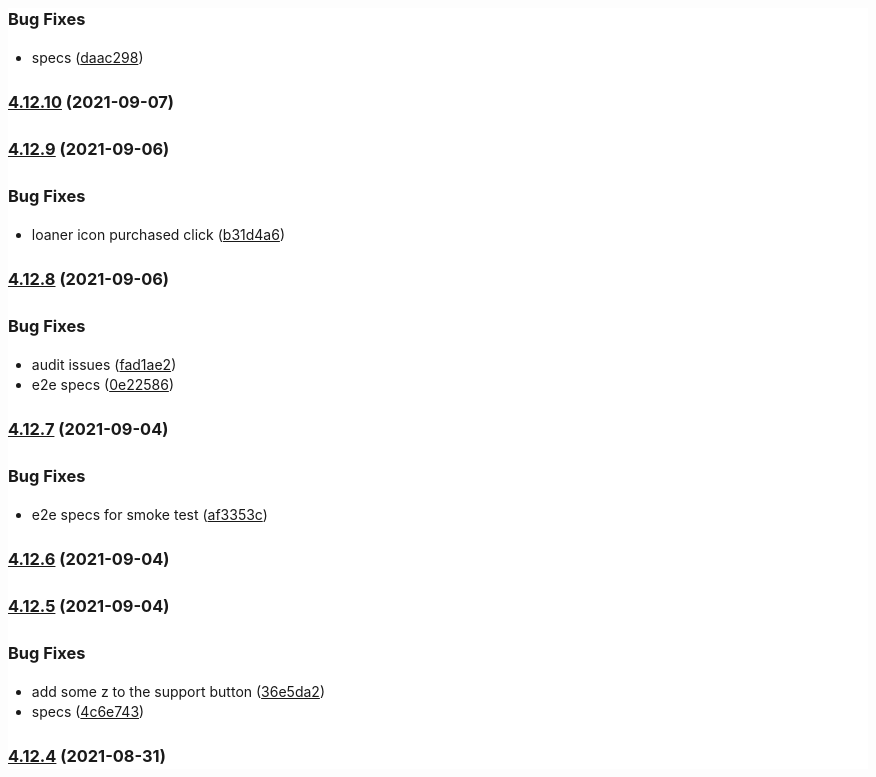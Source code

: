 
### Bug Fixes

* specs ([daac298](https://github.com/fleetyards/fleetyards/commit/daac29842fec5df789a16560fb5c6acef2941615))

### [4.12.10](https://github.com/fleetyards/fleetyards/compare/v4.12.9...v4.12.10) (2021-09-07)

### [4.12.9](https://github.com/fleetyards/fleetyards/compare/v4.12.8...v4.12.9) (2021-09-06)


### Bug Fixes

* loaner icon purchased click ([b31d4a6](https://github.com/fleetyards/fleetyards/commit/b31d4a693b0e6dba0a98d1284851bcdec5dac432))

### [4.12.8](https://github.com/fleetyards/fleetyards/compare/v4.12.7...v4.12.8) (2021-09-06)


### Bug Fixes

* audit issues ([fad1ae2](https://github.com/fleetyards/fleetyards/commit/fad1ae2137fea16608b71ec2798c56a3c324ca10))
* e2e specs ([0e22586](https://github.com/fleetyards/fleetyards/commit/0e225867cacec697f6a820f790888b008b4dbcc1))

### [4.12.7](https://github.com/fleetyards/fleetyards/compare/v4.12.6...v4.12.7) (2021-09-04)


### Bug Fixes

* e2e specs for smoke test ([af3353c](https://github.com/fleetyards/fleetyards/commit/af3353cca923e311e39839ba3ead57eb42578097))

### [4.12.6](https://github.com/fleetyards/fleetyards/compare/v4.12.5...v4.12.6) (2021-09-04)

### [4.12.5](https://github.com/fleetyards/fleetyards/compare/v4.12.4...v4.12.5) (2021-09-04)


### Bug Fixes

* add some z to the support button ([36e5da2](https://github.com/fleetyards/fleetyards/commit/36e5da2e0fb02a29c19d1c60101b9e59c50fa8fc))
* specs ([4c6e743](https://github.com/fleetyards/fleetyards/commit/4c6e743c5499db0e7f54ce0788b1f63513f44890))

### [4.12.4](https://github.com/fleetyards/fleetyards/compare/v4.12.3...v4.12.4) (2021-08-31)

